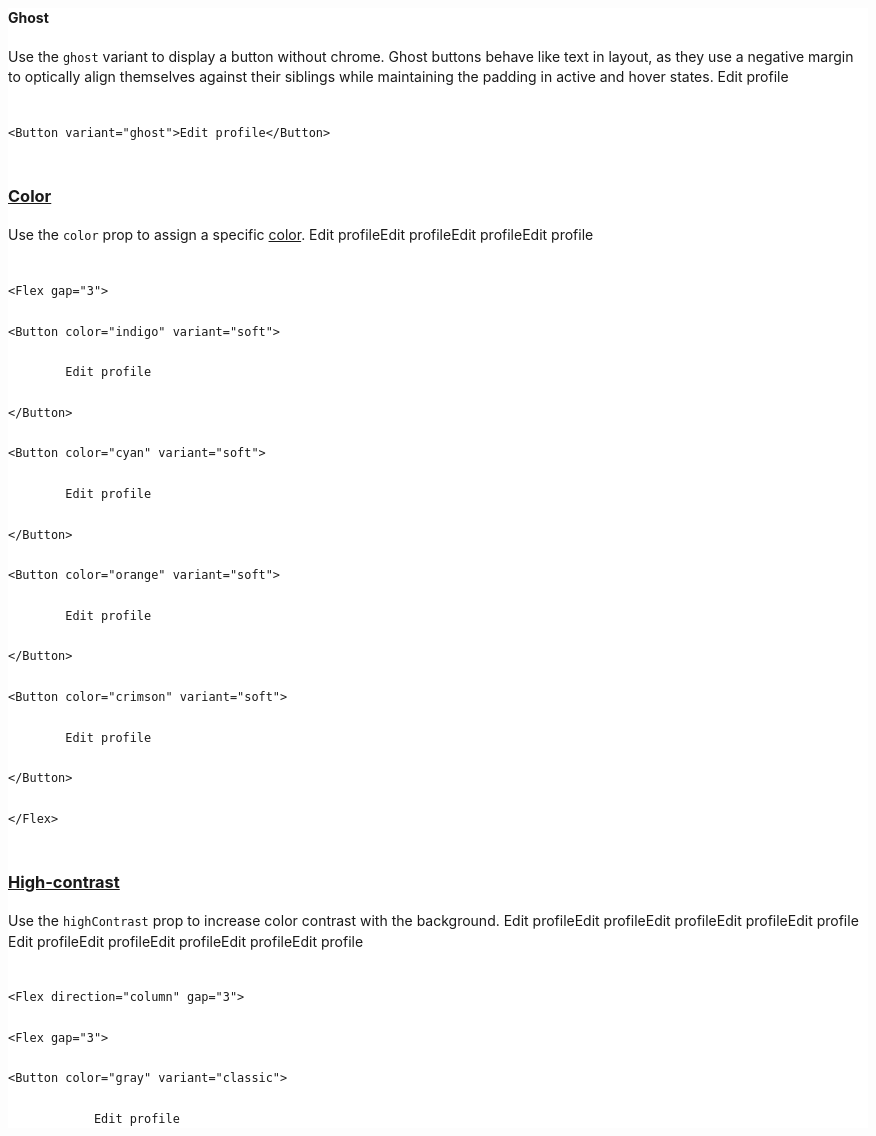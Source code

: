 #### Ghost
Use the `ghost` variant to display a button without chrome. Ghost buttons behave like text in layout, as they use a negative margin to optically align themselves against their siblings while maintaining the padding in active and hover states.
Edit profile
```

<Button variant="ghost">Edit profile</Button>


```

### [Color](https://www.radix-ui.com/themes/docs/components/button#color)
Use the `color` prop to assign a specific [color](https://www.radix-ui.com/themes/docs/theme/color).
Edit profileEdit profileEdit profileEdit profile
```

<Flex gap="3">

<Button color="indigo" variant="soft">

		Edit profile

</Button>

<Button color="cyan" variant="soft">

		Edit profile

</Button>

<Button color="orange" variant="soft">

		Edit profile

</Button>

<Button color="crimson" variant="soft">

		Edit profile

</Button>

</Flex>


```

### [High-contrast](https://www.radix-ui.com/themes/docs/components/button#high-contrast)
Use the `highContrast` prop to increase color contrast with the background.
Edit profileEdit profileEdit profileEdit profileEdit profile
Edit profileEdit profileEdit profileEdit profileEdit profile
```

<Flex direction="column" gap="3">

<Flex gap="3">

<Button color="gray" variant="classic">

			Edit profile
```